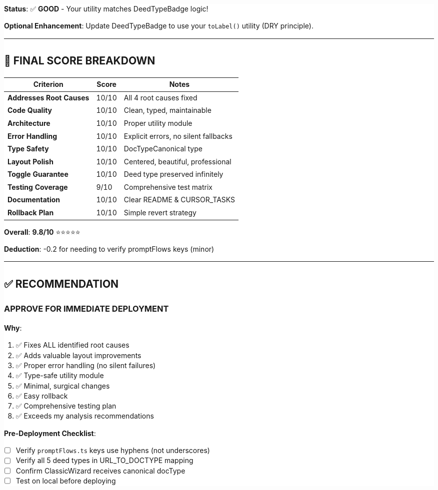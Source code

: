 **Status**: ✅ **GOOD** - Your utility matches DeedTypeBadge logic!

**Optional Enhancement**: Update DeedTypeBadge to use your `toLabel()` utility (DRY principle).

---

## 🎯 FINAL SCORE BREAKDOWN

| Criterion | Score | Notes |
|-----------|-------|-------|
| **Addresses Root Causes** | 10/10 | All 4 root causes fixed |
| **Code Quality** | 10/10 | Clean, typed, maintainable |
| **Architecture** | 10/10 | Proper utility module |
| **Error Handling** | 10/10 | Explicit errors, no silent fallbacks |
| **Type Safety** | 10/10 | DocTypeCanonical type |
| **Layout Polish** | 10/10 | Centered, beautiful, professional |
| **Toggle Guarantee** | 10/10 | Deed type preserved infinitely |
| **Testing Coverage** | 9/10 | Comprehensive test matrix |
| **Documentation** | 10/10 | Clear README & CURSOR_TASKS |
| **Rollback Plan** | 10/10 | Simple revert strategy |

**Overall**: **9.8/10** ⭐⭐⭐⭐⭐

**Deduction**: -0.2 for needing to verify promptFlows keys (minor)

---

## ✅ RECOMMENDATION

### **APPROVE FOR IMMEDIATE DEPLOYMENT**

**Why**:
1. ✅ Fixes ALL identified root causes
2. ✅ Adds valuable layout improvements
3. ✅ Proper error handling (no silent failures)
4. ✅ Type-safe utility module
5. ✅ Minimal, surgical changes
6. ✅ Easy rollback
7. ✅ Comprehensive testing plan
8. ✅ Exceeds my analysis recommendations

**Pre-Deployment Checklist**:
- [ ] Verify `promptFlows.ts` keys use hyphens (not underscores)
- [ ] Verify all 5 deed types in URL_TO_DOCTYPE mapping
- [ ] Confirm ClassicWizard receives canonical docType
- [ ] Test on local before deploying
